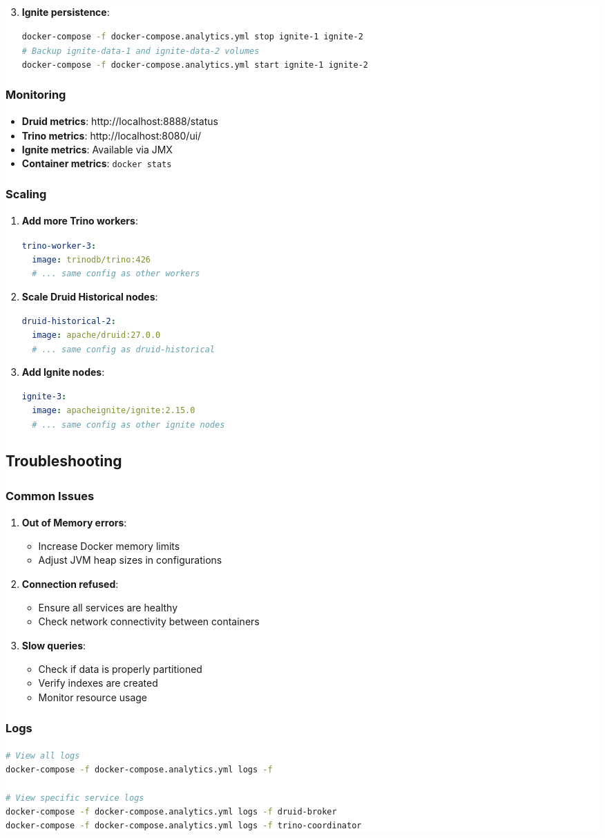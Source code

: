 3. **Ignite persistence**:
   ```bash
   docker-compose -f docker-compose.analytics.yml stop ignite-1 ignite-2
   # Backup ignite-data-1 and ignite-data-2 volumes
   docker-compose -f docker-compose.analytics.yml start ignite-1 ignite-2
   ```

### Monitoring
- **Druid metrics**: http://localhost:8888/status
- **Trino metrics**: http://localhost:8080/ui/
- **Ignite metrics**: Available via JMX
- **Container metrics**: `docker stats`

### Scaling
1. **Add more Trino workers**:
   ```yaml
   trino-worker-3:
     image: trinodb/trino:426
     # ... same config as other workers
   ```

2. **Scale Druid Historical nodes**:
   ```yaml
   druid-historical-2:
     image: apache/druid:27.0.0
     # ... same config as druid-historical
   ```

3. **Add Ignite nodes**:
   ```yaml
   ignite-3:
     image: apacheignite/ignite:2.15.0
     # ... same config as other ignite nodes
   ```

## Troubleshooting

### Common Issues

1. **Out of Memory errors**:
   - Increase Docker memory limits
   - Adjust JVM heap sizes in configurations

2. **Connection refused**:
   - Ensure all services are healthy
   - Check network connectivity between containers

3. **Slow queries**:
   - Check if data is properly partitioned
   - Verify indexes are created
   - Monitor resource usage

### Logs
```bash
# View all logs
docker-compose -f docker-compose.analytics.yml logs -f

# View specific service logs
docker-compose -f docker-compose.analytics.yml logs -f druid-broker
docker-compose -f docker-compose.analytics.yml logs -f trino-coordinator
```
